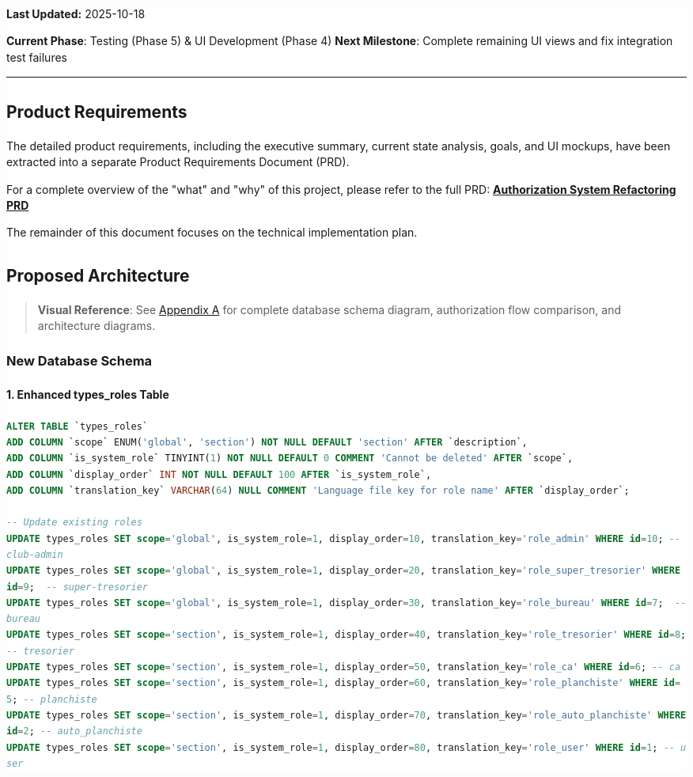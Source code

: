 **Last Updated:** 2025-10-18

**Current Phase**: Testing (Phase 5) & UI Development (Phase 4)
**Next Milestone**: Complete remaining UI views and fix integration test failures

---

## Product Requirements

The detailed product requirements, including the executive summary, current state analysis, goals, and UI mockups, have been extracted into a separate Product Requirements Document (PRD).

For a complete overview of the "what" and "why" of this project, please refer to the full PRD:
[**Authorization System Refactoring PRD**](../prds/2025_authorization_refactoring_prd.md)

The remainder of this document focuses on the technical implementation plan.


## Proposed Architecture

> **Visual Reference**: See [Appendix A](#appendix-a-database-schema-diagrams) for complete database schema diagram, authorization flow comparison, and architecture diagrams.

### New Database Schema

#### 1. Enhanced types_roles Table

```sql
ALTER TABLE `types_roles`
ADD COLUMN `scope` ENUM('global', 'section') NOT NULL DEFAULT 'section' AFTER `description`,
ADD COLUMN `is_system_role` TINYINT(1) NOT NULL DEFAULT 0 COMMENT 'Cannot be deleted' AFTER `scope`,
ADD COLUMN `display_order` INT NOT NULL DEFAULT 100 AFTER `is_system_role`,
ADD COLUMN `translation_key` VARCHAR(64) NULL COMMENT 'Language file key for role name' AFTER `display_order`;

-- Update existing roles
UPDATE types_roles SET scope='global', is_system_role=1, display_order=10, translation_key='role_admin' WHERE id=10; -- club-admin
UPDATE types_roles SET scope='global', is_system_role=1, display_order=20, translation_key='role_super_tresorier' WHERE id=9;  -- super-tresorier
UPDATE types_roles SET scope='global', is_system_role=1, display_order=30, translation_key='role_bureau' WHERE id=7;  -- bureau
UPDATE types_roles SET scope='section', is_system_role=1, display_order=40, translation_key='role_tresorier' WHERE id=8; -- tresorier
UPDATE types_roles SET scope='section', is_system_role=1, display_order=50, translation_key='role_ca' WHERE id=6; -- ca
UPDATE types_roles SET scope='section', is_system_role=1, display_order=60, translation_key='role_planchiste' WHERE id=5; -- planchiste
UPDATE types_roles SET scope='section', is_system_role=1, display_order=70, translation_key='role_auto_planchiste' WHERE id=2; -- auto_planchiste
UPDATE types_roles SET scope='section', is_system_role=1, display_order=80, translation_key='role_user' WHERE id=1; -- user
```
